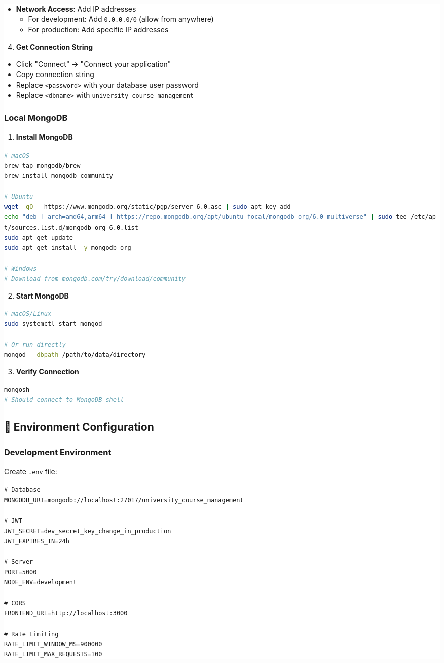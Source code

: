 - **Network Access**: Add IP addresses
  - For development: Add `0.0.0.0/0` (allow from anywhere)
  - For production: Add specific IP addresses

4. **Get Connection String**
- Click "Connect" → "Connect your application"
- Copy connection string
- Replace `<password>` with your database user password
- Replace `<dbname>` with `university_course_management`

### Local MongoDB

1. **Install MongoDB**
```bash
# macOS
brew tap mongodb/brew
brew install mongodb-community

# Ubuntu
wget -qO - https://www.mongodb.org/static/pgp/server-6.0.asc | sudo apt-key add -
echo "deb [ arch=amd64,arm64 ] https://repo.mongodb.org/apt/ubuntu focal/mongodb-org/6.0 multiverse" | sudo tee /etc/apt/sources.list.d/mongodb-org-6.0.list
sudo apt-get update
sudo apt-get install -y mongodb-org

# Windows
# Download from mongodb.com/try/download/community
```

2. **Start MongoDB**
```bash
# macOS/Linux
sudo systemctl start mongod

# Or run directly
mongod --dbpath /path/to/data/directory
```

3. **Verify Connection**
```bash
mongosh
# Should connect to MongoDB shell
```

## 🔧 Environment Configuration

### Development Environment
Create `.env` file:
```env
# Database
MONGODB_URI=mongodb://localhost:27017/university_course_management

# JWT
JWT_SECRET=dev_secret_key_change_in_production
JWT_EXPIRES_IN=24h

# Server
PORT=5000
NODE_ENV=development

# CORS
FRONTEND_URL=http://localhost:3000

# Rate Limiting
RATE_LIMIT_WINDOW_MS=900000
RATE_LIMIT_MAX_REQUESTS=100
```